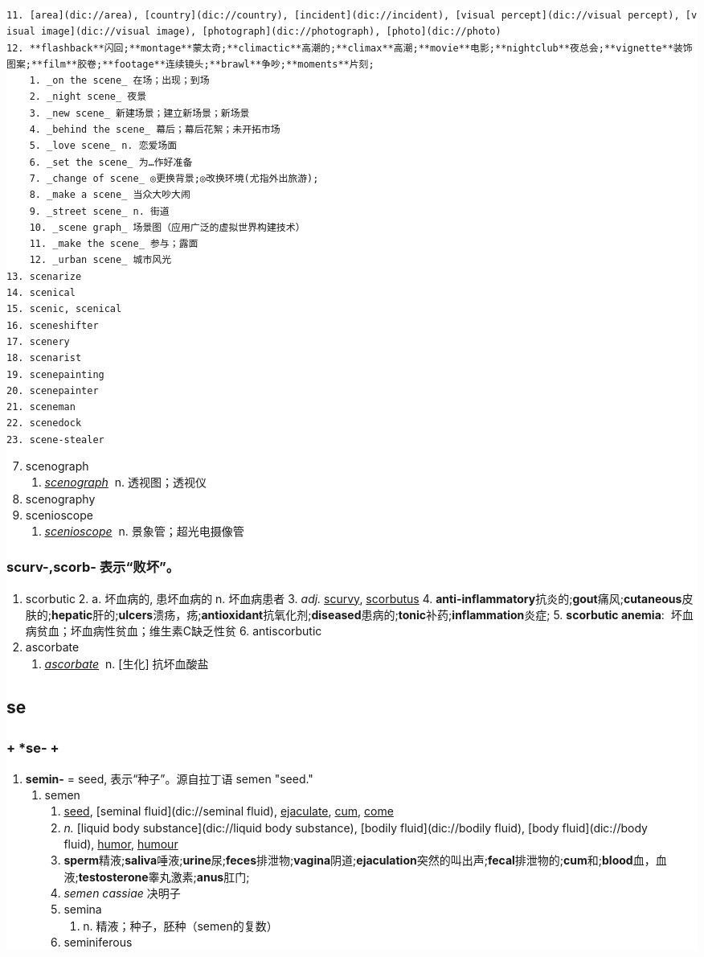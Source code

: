 	11. [area](dic://area), [country](dic://country), [incident](dic://incident), [visual percept](dic://visual percept), [visual image](dic://visual image), [photograph](dic://photograph), [photo](dic://photo)
	12. **flashback**闪回;**montage**蒙太奇;**climactic**高潮的;**climax**高潮;**movie**电影;**nightclub**夜总会;**vignette**装饰图案;**film**胶卷;**footage**连续镜头;**brawl**争吵;**moments**片刻;
		1. _on the scene_ 在场；出现；到场
		2. _night scene_ 夜景
		3. _new scene_ 新建场景；建立新场景；新场景
		4. _behind the scene_ 幕后；幕后花絮；未开拓市场
		5. _love scene_ n. 恋爱场面
		6. _set the scene_ 为…作好准备
		7. _change of scene_ ◎更换背景;◎改换环境(尤指外出旅游);
		8. _make a scene_ 当众大吵大闹
		9. _street scene_ n. 街道
		10. _scene graph_ 场景图（应用广泛的虚拟世界构建技术）
		11. _make the scene_ 参与；露面
		12. _urban scene_ 城市风光
	13. scenarize
	14. scenical
	15. scenic, scenical
	16. sceneshifter
	17. scenery
	18. scenarist
	19. scenepainting
	20. scenepainter
	21. sceneman
	22. scenedock
	23. scene-stealer
7. scenograph
	1. _[scenograph](dic://scenograph)_  n. 透视图；透视仪
8. scenography
9. scenioscope
	1. _[scenioscope](dic://scenioscope)_  n. 景象管；超光电摄像管


### scurv-,scorb- 表示“败坏”。
1. scorbutic
	2. a. 坏血病的, 患坏血病的  n. 坏血病患者
	3. _adj._ [scurvy](dic://scurvy), [scorbutus](dic://scorbutus)
	4. **anti-inflammatory**抗炎的;**gout**痛风;**cutaneous**皮肤的;**hepatic**肝的;**ulcers**溃疡，疡;**antioxidant**抗氧化剂;**diseased**患病的;**tonic**补药;**inflammation**炎症;
	5. **scorbutic anemia**:  坏血病贫血；坏血病性贫血；维生素C缺乏性贫
	6. antiscorbutic
2. ascorbate
	1. _[ascorbate](dic://ascorbate)_  n. [生化] 抗坏血酸盐



## se
### + \*se- +
1. **semin-** = seed, 表示“种子”。源自拉丁语 semen "seed."
	1. semen
		1. [seed](dic://seed), [seminal fluid](dic://seminal fluid), [ejaculate](dic://ejaculate), [cum](dic://cum), [come](dic://come)
		2. _n._ [liquid body substance](dic://liquid body substance), [bodily fluid](dic://bodily fluid), [body fluid](dic://body fluid), [humor](dic://humor), [humour](dic://humour)
		3. **sperm**精液;**saliva**唾液;**urine**尿;**feces**排泄物;**vagina**阴道;**ejaculation**突然的叫出声;**fecal**排泄物的;**cum**和;**blood**血，血液;**testosterone**睾丸激素;**anus**肛门;
		4. _semen cassiae_ 决明子
		5. semina
			1. n. 精液；种子，胚种（semen的复数）
		6. seminiferous